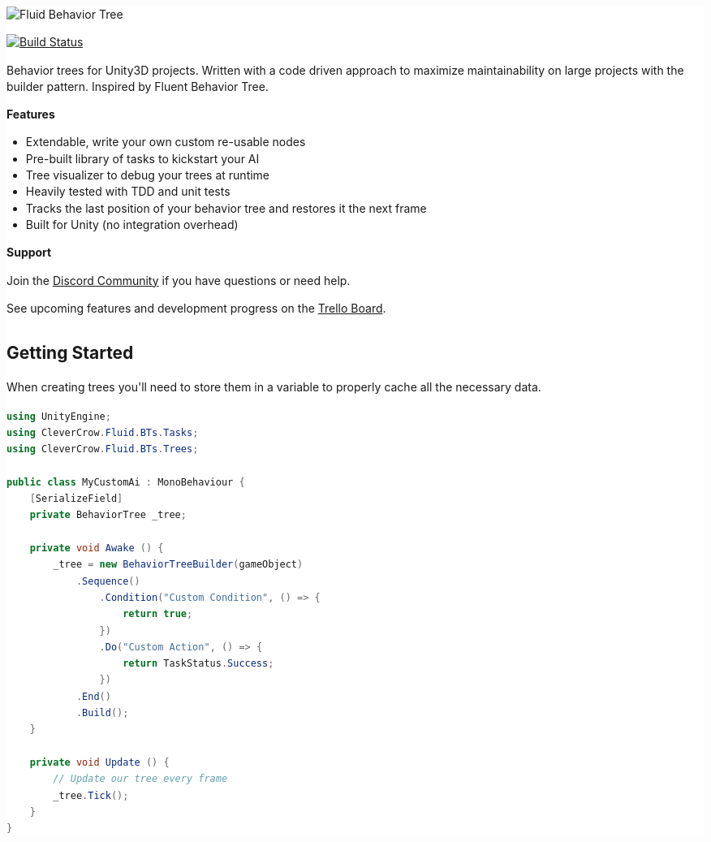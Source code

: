 ![Fluid Behavior Tree](fluid-behavior-tree.jpg)

[![Build Status](https://travis-ci.org/ashblue/fluid-behavior-tree.svg?branch=master)](https://travis-ci.org/ashblue/fluid-behavior-tree)

Behavior trees for Unity3D projects. Written with a code driven approach to maximize maintainability on large projects with the builder pattern. Inspired by Fluent Behavior Tree.

**Features**

* Extendable, write your own custom re-usable nodes
* Pre-built library of tasks to kickstart your AI
* Tree visualizer to debug your trees at runtime
* Heavily tested with TDD and unit tests
* Tracks the last position of your behavior tree and restores it the next frame
* Built for Unity (no integration overhead)

**Support**

Join the [Discord Community](https://discord.gg/8QHFfzn) if you have questions or need help.

See upcoming features and development progress on the [Trello Board](https://trello.com/b/BCc33Bcs/fluid-behavior-tree).

## Getting Started

When creating trees you'll need to store them in a variable to properly cache all the necessary data.

```C#
using UnityEngine;
using CleverCrow.Fluid.BTs.Tasks;
using CleverCrow.Fluid.BTs.Trees;

public class MyCustomAi : MonoBehaviour {
    [SerializeField]
    private BehaviorTree _tree;
    
    private void Awake () {
        _tree = new BehaviorTreeBuilder(gameObject)
            .Sequence()
                .Condition("Custom Condition", () => {
                    return true;
                })
                .Do("Custom Action", () => {
                    return TaskStatus.Success;
                })
            .End()
            .Build();
    }

    private void Update () {
        // Update our tree every frame
        _tree.Tick();
    }
}
```
